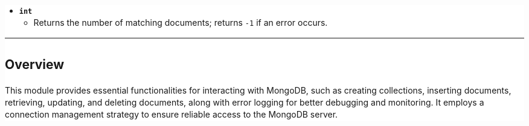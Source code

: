 - **`int`**
  - Returns the number of matching documents; returns `-1` if an error occurs.

---

## Overview

This module provides essential functionalities for interacting with MongoDB, such as creating collections, inserting documents, retrieving, updating, and deleting documents, along with error logging for better debugging and monitoring. It employs a connection management strategy to ensure reliable access to the MongoDB server.
